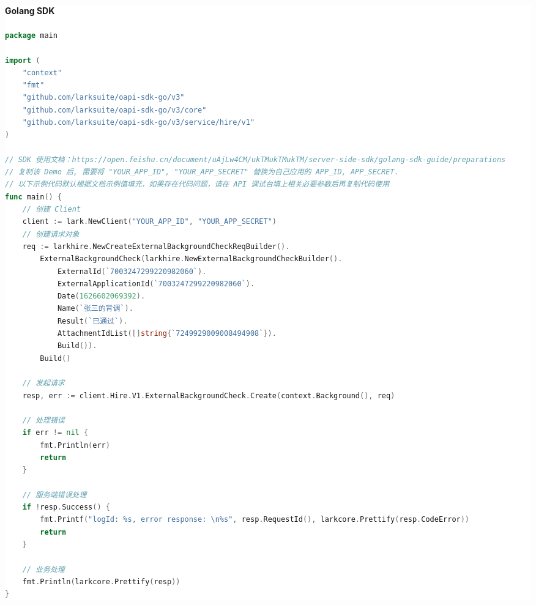 #### Golang SDK

```go
package main

import (
	"context"
	"fmt"
	"github.com/larksuite/oapi-sdk-go/v3"
	"github.com/larksuite/oapi-sdk-go/v3/core"
	"github.com/larksuite/oapi-sdk-go/v3/service/hire/v1"
)

// SDK 使用文档：https://open.feishu.cn/document/uAjLw4CM/ukTMukTMukTM/server-side-sdk/golang-sdk-guide/preparations
// 复制该 Demo 后, 需要将 "YOUR_APP_ID", "YOUR_APP_SECRET" 替换为自己应用的 APP_ID, APP_SECRET.
// 以下示例代码默认根据文档示例值填充，如果存在代码问题，请在 API 调试台填上相关必要参数后再复制代码使用
func main() {
	// 创建 Client
	client := lark.NewClient("YOUR_APP_ID", "YOUR_APP_SECRET")
	// 创建请求对象
	req := larkhire.NewCreateExternalBackgroundCheckReqBuilder().
		ExternalBackgroundCheck(larkhire.NewExternalBackgroundCheckBuilder().
			ExternalId(`7003247299220982060`).
			ExternalApplicationId(`7003247299220982060`).
			Date(1626602069392).
			Name(`张三的背调`).
			Result(`已通过`).
			AttachmentIdList([]string{`7249929009008494908`}).
			Build()).
		Build()

	// 发起请求
	resp, err := client.Hire.V1.ExternalBackgroundCheck.Create(context.Background(), req)

	// 处理错误
	if err != nil {
		fmt.Println(err)
		return
	}

	// 服务端错误处理
	if !resp.Success() {
		fmt.Printf("logId: %s, error response: \n%s", resp.RequestId(), larkcore.Prettify(resp.CodeError))
		return
	}

	// 业务处理
	fmt.Println(larkcore.Prettify(resp))
}

```
